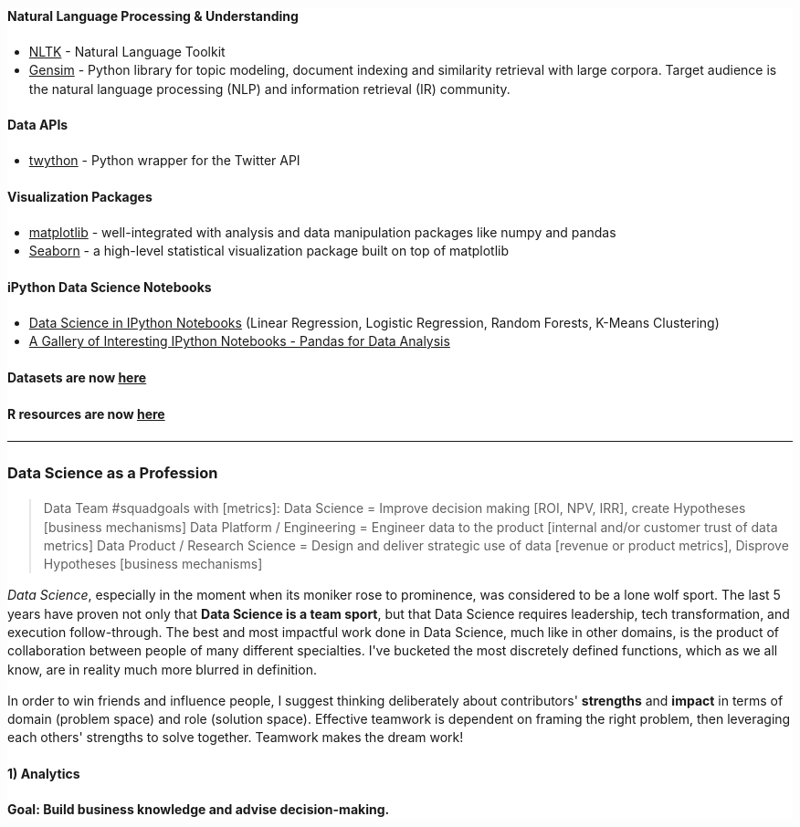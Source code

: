 #### **Natural Language Processing & Understanding**
   * [NLTK](http://bit.ly/py-nltk) - Natural Language Toolkit
   * [Gensim](http://bit.ly/py-gensim) - Python library for topic modeling, document indexing and similarity retrieval with large corpora. Target audience is the natural language processing (NLP) and information retrieval (IR) community.

#### **Data APIs**
   * [twython](http://bit.ly/py-twython) - Python wrapper for the Twitter API

#### **Visualization Packages**
   * [matplotlib](http://bit.ly/matplotlib-docs) - well-integrated with analysis and data manipulation packages like numpy and pandas
   * [Seaborn](http://bit.ly/seaborn-python) - a high-level statistical visualization package built on top of matplotlib

#### **iPython Data Science Notebooks**
 * [Data Science in IPython Notebooks](http://bit.ly/ipynb-ds) (Linear Regression, Logistic Regression, Random Forests, K-Means Clustering)
 * [A Gallery of Interesting IPython Notebooks - Pandas for Data Analysis](http://bit.ly/ipyfordataanalysis)

#### Datasets are now [here](http://bit.ly/osdsm-datasets-link)

#### R resources are now [here](http://bit.ly/osdsm-rresources)

***

### Data Science as a Profession

> Data Team #squadgoals with [metrics]:
> Data Science = Improve decision making [ROI, NPV, IRR], create Hypotheses [business mechanisms]
> Data Platform / Engineering = Engineer data to the product [internal and/or customer trust of data metrics]
> Data Product / Research Science = Design and deliver strategic use of data [revenue or product metrics], Disprove Hypotheses [business mechanisms]

_Data Science_, especially in the moment when its moniker rose to prominence, was considered to be a lone wolf sport. The last 5 years have proven not only that **Data Science is a team sport**, but that Data Science requires leadership, tech transformation, and execution follow-through. The best and most impactful work done in Data Science, much like in other domains, is the product of collaboration between people of many different specialties. I've bucketed the most discretely defined functions, which as we all know, are in reality much more blurred in definition. 

In order to win friends and influence people, I suggest thinking deliberately about contributors' **strengths** and **impact** in terms of domain (problem space) and role (solution space). Effective teamwork is dependent on framing the right problem, then leveraging each others' strengths to solve together. Teamwork makes the dream work!

#### 1) Analytics 
**Goal: Build business knowledge and advise decision-making.**
